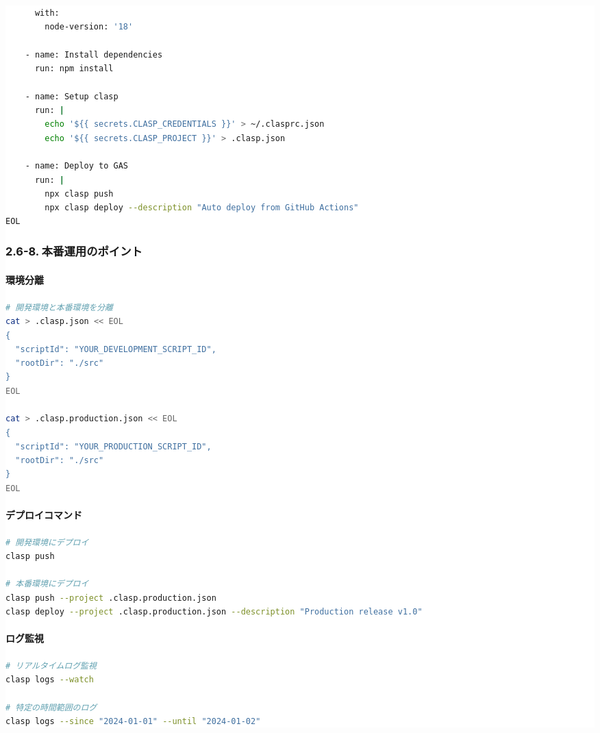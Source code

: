 ```bash
      with:
        node-version: '18'
        
    - name: Install dependencies
      run: npm install
      
    - name: Setup clasp
      run: |
        echo '${{ secrets.CLASP_CREDENTIALS }}' > ~/.clasprc.json
        echo '${{ secrets.CLASP_PROJECT }}' > .clasp.json
        
    - name: Deploy to GAS
      run: |
        npx clasp push
        npx clasp deploy --description "Auto deploy from GitHub Actions"
EOL
```

### 2.6-8. 本番運用のポイント

#### 環境分離
```bash
# 開発環境と本番環境を分離
cat > .clasp.json << EOL
{
  "scriptId": "YOUR_DEVELOPMENT_SCRIPT_ID",
  "rootDir": "./src"
}
EOL

cat > .clasp.production.json << EOL
{
  "scriptId": "YOUR_PRODUCTION_SCRIPT_ID", 
  "rootDir": "./src"
}
EOL
```

#### デプロイコマンド
```bash
# 開発環境にデプロイ
clasp push

# 本番環境にデプロイ
clasp push --project .clasp.production.json
clasp deploy --project .clasp.production.json --description "Production release v1.0"
```

#### ログ監視
```bash
# リアルタイムログ監視
clasp logs --watch

# 特定の時間範囲のログ
clasp logs --since "2024-01-01" --until "2024-01-02"
```
